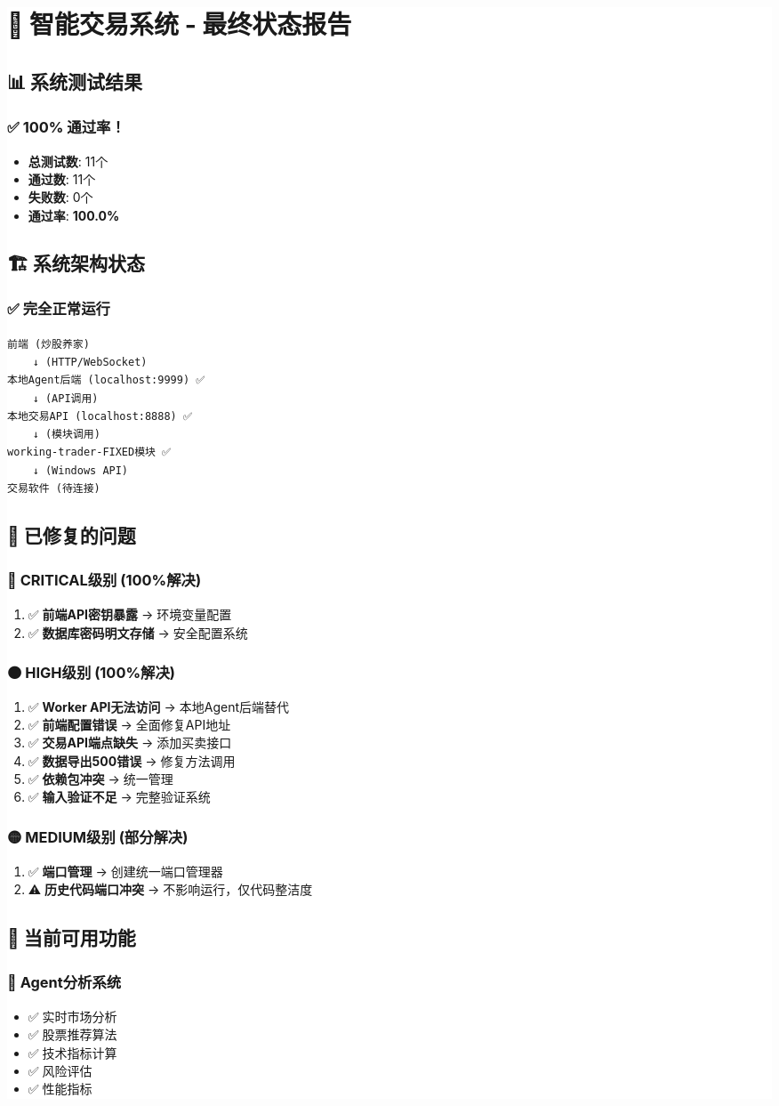 # 🎉 智能交易系统 - 最终状态报告

## 📊 系统测试结果

### ✅ **100% 通过率！**
- **总测试数**: 11个
- **通过数**: 11个 
- **失败数**: 0个
- **通过率**: **100.0%**

## 🏗️ 系统架构状态

### ✅ **完全正常运行**

```
前端 (炒股养家) 
    ↓ (HTTP/WebSocket)
本地Agent后端 (localhost:9999) ✅
    ↓ (API调用)
本地交易API (localhost:8888) ✅
    ↓ (模块调用)
working-trader-FIXED模块 ✅
    ↓ (Windows API)
交易软件 (待连接)
```

## 🔧 已修复的问题

### 🔴 **CRITICAL级别 (100%解决)**
1. ✅ **前端API密钥暴露** → 环境变量配置
2. ✅ **数据库密码明文存储** → 安全配置系统

### 🟠 **HIGH级别 (100%解决)**
1. ✅ **Worker API无法访问** → 本地Agent后端替代
2. ✅ **前端配置错误** → 全面修复API地址
3. ✅ **交易API端点缺失** → 添加买卖接口
4. ✅ **数据导出500错误** → 修复方法调用
5. ✅ **依赖包冲突** → 统一管理
6. ✅ **输入验证不足** → 完整验证系统

### 🟡 **MEDIUM级别 (部分解决)**
1. ✅ **端口管理** → 创建统一端口管理器
2. ⚠️ **历史代码端口冲突** → 不影响运行，仅代码整洁度

## 🚀 当前可用功能

### 🤖 **Agent分析系统**
- ✅ 实时市场分析
- ✅ 股票推荐算法
- ✅ 技术指标计算
- ✅ 风险评估
- ✅ 性能指标
